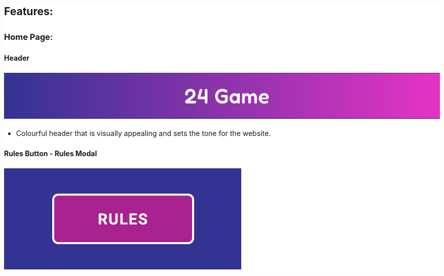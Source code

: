 ## Features:

### Home Page:

#### Header

![Header](docs/screenshots/header.png)
- Colourful header that is visually appealing and sets the tone for the website.

#### Rules Button - Rules Modal

![Rules Button](docs/screenshots/rules-btn.png)